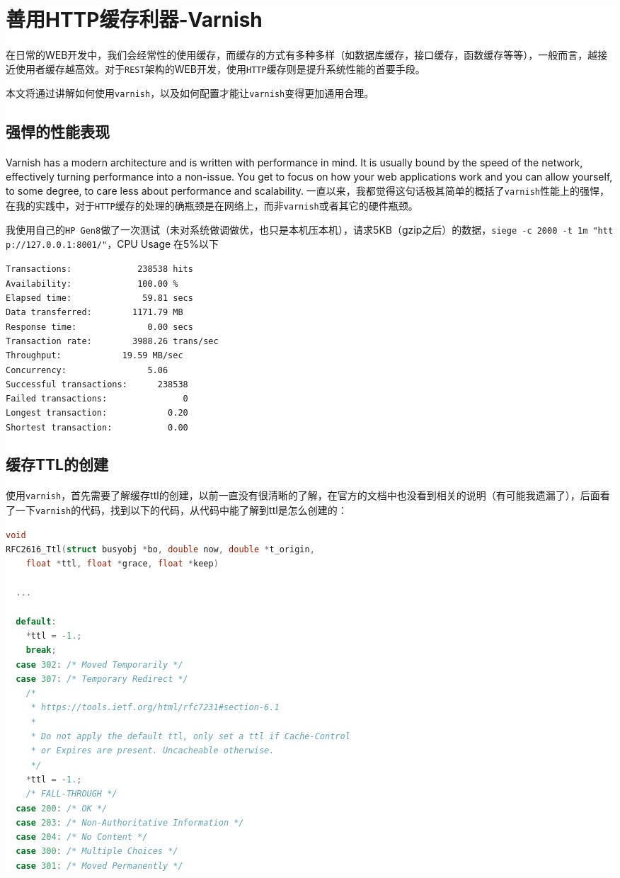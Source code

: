 # 善用HTTP缓存利器-Varnish

在日常的WEB开发中，我们会经常性的使用缓存，而缓存的方式有多种多样（如数据库缓存，接口缓存，函数缓存等等），一般而言，越接近使用者缓存越高效。对于`REST`架构的WEB开发，使用`HTTP`缓存则是提升系统性能的首要手段。

本文将通过讲解如何使用`varnish`，以及如何配置才能让`varnish`变得更加通用合理。

## 强悍的性能表现

Varnish has a modern architecture and is written with performance in mind. It is usually bound by the speed of the network, effectively turning performance into a non-issue. You get to focus on how your web applications work and you can allow yourself, to some degree, to care less about performance and scalability. 一直以来，我都觉得这句话极其简单的概括了`varnish`性能上的强悍，在我的实践中，对于`HTTP`缓存的处理的确瓶颈是在网络上，而非`varnish`或者其它的硬件瓶颈。

我使用自己的`HP Gen8`做了一次测试（未对系统做调做优，也只是本机压本机），请求5KB（gzip之后）的数据，`siege -c 2000 -t 1m "http://127.0.0.1:8001/"`，CPU Usage 在5%以下

```
Transactions:		      238538 hits
Availability:		      100.00 %
Elapsed time:		       59.81 secs
Data transferred:	     1171.79 MB
Response time:		        0.00 secs
Transaction rate:	     3988.26 trans/sec
Throughput:		       19.59 MB/sec
Concurrency:		        5.06
Successful transactions:      238538
Failed transactions:	           0
Longest transaction:	        0.20
Shortest transaction:	        0.00
```



## 缓存TTL的创建

使用`varnish`，首先需要了解缓存ttl的创建，以前一直没有很清晰的了解，在官方的文档中也没看到相关的说明（有可能我遗漏了），后面看了一下`varnish`的代码，找到以下的代码，从代码中能了解到ttl是怎么创建的：

```c
void
RFC2616_Ttl(struct busyobj *bo, double now, double *t_origin,
    float *ttl, float *grace, float *keep)

  ...

  default:
    *ttl = -1.;
    break;
  case 302: /* Moved Temporarily */
  case 307: /* Temporary Redirect */
    /*
     * https://tools.ietf.org/html/rfc7231#section-6.1
     *
     * Do not apply the default ttl, only set a ttl if Cache-Control
     * or Expires are present. Uncacheable otherwise.
     */
    *ttl = -1.;
    /* FALL-THROUGH */
  case 200: /* OK */
  case 203: /* Non-Authoritative Information */
  case 204: /* No Content */
  case 300: /* Multiple Choices */
  case 301: /* Moved Permanently */
```